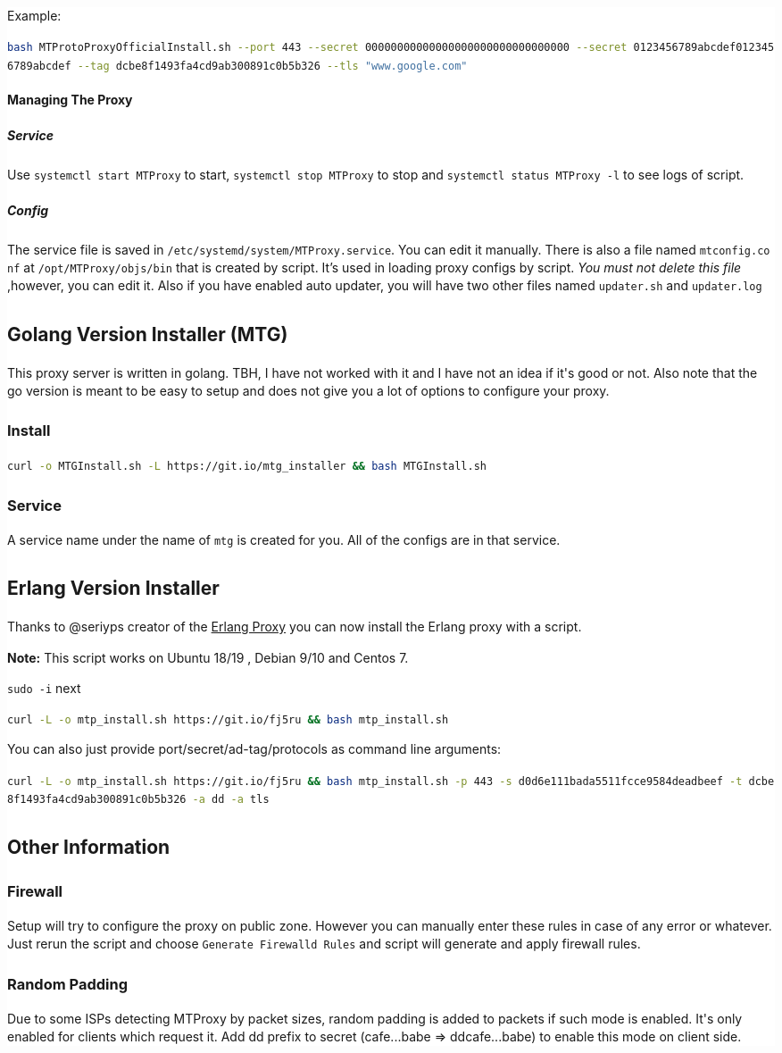 Example:
```bash
bash MTProtoProxyOfficialInstall.sh --port 443 --secret 00000000000000000000000000000000 --secret 0123456789abcdef0123456789abcdef --tag dcbe8f1493fa4cd9ab300891c0b5b326 --tls "www.google.com"
```
#### Managing The Proxy
##### Service
Use `systemctl start MTProxy` to start, `systemctl stop MTProxy` to stop and `systemctl status MTProxy -l` to see logs of script.
##### Config
The service file is saved in `/etc/systemd/system/MTProxy.service`. You can edit it manually. There is also a file named `mtconfig.conf` at `/opt/MTProxy/objs/bin` that is created by script. It’s used in loading proxy configs by script. *You must not delete this file* ,however, you can edit it. Also if you have enabled auto updater, you will have two other files named `updater.sh` and `updater.log`
## Golang Version Installer (MTG)
This proxy server is written in golang. TBH, I have not worked with it and I have not an idea if it's good or not. Also note that the go version is meant to be easy to setup and does not give you a lot of options to configure your proxy.
### Install 
```bash
curl -o MTGInstall.sh -L https://git.io/mtg_installer && bash MTGInstall.sh
```
### Service
A service name under the name of `mtg` is created for you. All of the configs are in that service.
## Erlang Version Installer
Thanks to @seriyps creator of the [Erlang Proxy](https://github.com/seriyps/mtproto_proxy) you can now install the Erlang proxy with a script.

**Note:** This script works on Ubuntu 18/19 , Debian 9/10 and Centos 7.

``` sudo -i ```
next
```bash
curl -L -o mtp_install.sh https://git.io/fj5ru && bash mtp_install.sh
```
You can also just provide port/secret/ad-tag/protocols as command line arguments:
```bash
curl -L -o mtp_install.sh https://git.io/fj5ru && bash mtp_install.sh -p 443 -s d0d6e111bada5511fcce9584deadbeef -t dcbe8f1493fa4cd9ab300891c0b5b326 -a dd -a tls
```
## Other Information
### Firewall
Setup will try to configure the proxy on public zone. However you can manually enter these rules in case of any error or whatever. Just rerun the script and choose `Generate Firewalld Rules` and script will generate and apply firewall rules.
### Random Padding
Due to some ISPs detecting MTProxy by packet sizes, random padding is added to packets if such mode is enabled.
It's only enabled for clients which request it.
Add dd prefix to secret (cafe...babe => ddcafe...babe) to enable this mode on client side.
